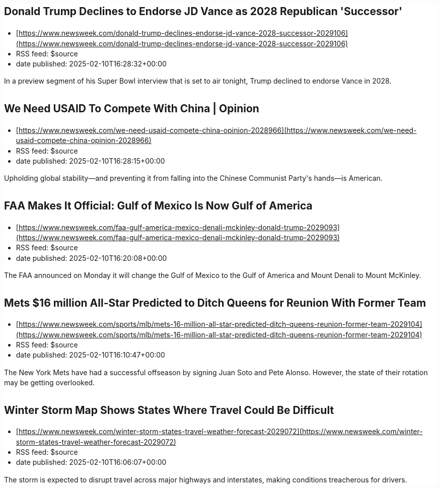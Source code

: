 ## Donald Trump Declines to Endorse JD Vance as 2028 Republican 'Successor'
 - [https://www.newsweek.com/donald-trump-declines-endorse-jd-vance-2028-successor-2029106](https://www.newsweek.com/donald-trump-declines-endorse-jd-vance-2028-successor-2029106)
 - RSS feed: $source
 - date published: 2025-02-10T16:28:32+00:00

In a preview segment of his Super Bowl interview that is set to air tonight, Trump declined to endorse Vance in 2028.

## We Need USAID To Compete With China | Opinion
 - [https://www.newsweek.com/we-need-usaid-compete-china-opinion-2028966](https://www.newsweek.com/we-need-usaid-compete-china-opinion-2028966)
 - RSS feed: $source
 - date published: 2025-02-10T16:28:15+00:00

Upholding global stability—and preventing it from falling into the Chinese Communist Party's hands—is American.

## FAA Makes It Official: Gulf of Mexico Is Now Gulf of America
 - [https://www.newsweek.com/faa-gulf-america-mexico-denali-mckinley-donald-trump-2029093](https://www.newsweek.com/faa-gulf-america-mexico-denali-mckinley-donald-trump-2029093)
 - RSS feed: $source
 - date published: 2025-02-10T16:20:08+00:00

The FAA announced on Monday it will change the Gulf of Mexico to the Gulf of America and Mount Denali to Mount McKinley.

## Mets $16 million All-Star Predicted to Ditch Queens for Reunion With Former Team
 - [https://www.newsweek.com/sports/mlb/mets-16-million-all-star-predicted-ditch-queens-reunion-former-team-2029104](https://www.newsweek.com/sports/mlb/mets-16-million-all-star-predicted-ditch-queens-reunion-former-team-2029104)
 - RSS feed: $source
 - date published: 2025-02-10T16:10:47+00:00

The New York Mets have had a successful offseason by signing Juan Soto and Pete Alonso. However, the state of their rotation may be getting overlooked.

## Winter Storm Map Shows States Where Travel Could Be Difficult
 - [https://www.newsweek.com/winter-storm-states-travel-weather-forecast-2029072](https://www.newsweek.com/winter-storm-states-travel-weather-forecast-2029072)
 - RSS feed: $source
 - date published: 2025-02-10T16:06:07+00:00

The storm is expected to disrupt travel across major highways and interstates, making conditions treacherous for drivers.
